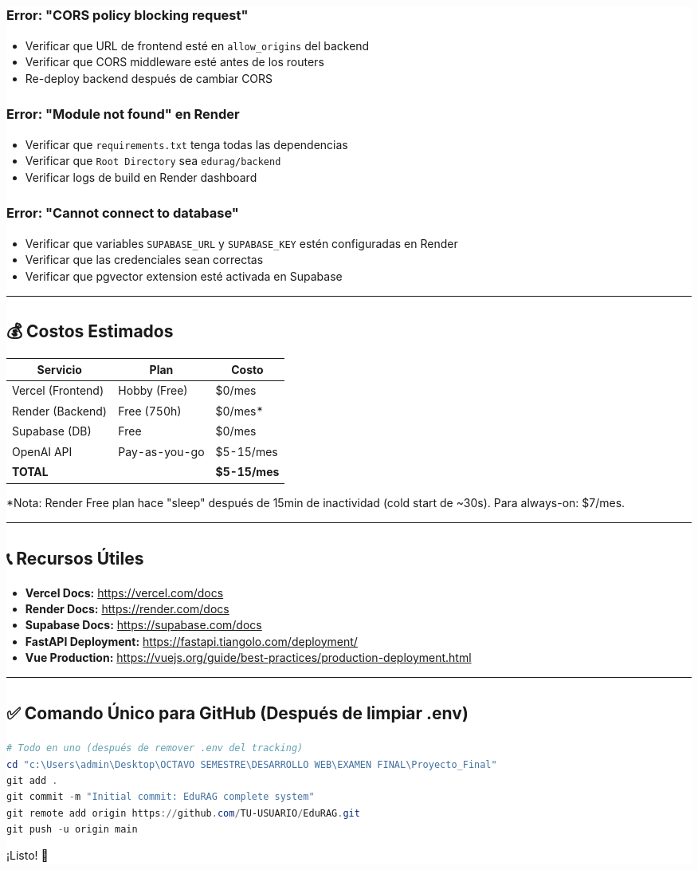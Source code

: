 ### Error: "CORS policy blocking request"

- Verificar que URL de frontend esté en `allow_origins` del backend
- Verificar que CORS middleware esté antes de los routers
- Re-deploy backend después de cambiar CORS

### Error: "Module not found" en Render

- Verificar que `requirements.txt` tenga todas las dependencias
- Verificar que `Root Directory` sea `edurag/backend`
- Verificar logs de build en Render dashboard

### Error: "Cannot connect to database"

- Verificar que variables `SUPABASE_URL` y `SUPABASE_KEY` estén configuradas en Render
- Verificar que las credenciales sean correctas
- Verificar que pgvector extension esté activada en Supabase

---

## 💰 Costos Estimados

| Servicio | Plan | Costo |
|----------|------|-------|
| Vercel (Frontend) | Hobby (Free) | $0/mes |
| Render (Backend) | Free (750h) | $0/mes* |
| Supabase (DB) | Free | $0/mes |
| OpenAI API | Pay-as-you-go | $5-15/mes |
| **TOTAL** | | **$5-15/mes** |

*Nota: Render Free plan hace "sleep" después de 15min de inactividad (cold start de ~30s). Para always-on: $7/mes.

---

## 📞 Recursos Útiles

- **Vercel Docs:** https://vercel.com/docs
- **Render Docs:** https://render.com/docs
- **Supabase Docs:** https://supabase.com/docs
- **FastAPI Deployment:** https://fastapi.tiangolo.com/deployment/
- **Vue Production:** https://vuejs.org/guide/best-practices/production-deployment.html

---

## ✅ Comando Único para GitHub (Después de limpiar .env)

```powershell
# Todo en uno (después de remover .env del tracking)
cd "c:\Users\admin\Desktop\OCTAVO SEMESTRE\DESARROLLO WEB\EXAMEN FINAL\Proyecto_Final"
git add .
git commit -m "Initial commit: EduRAG complete system"
git remote add origin https://github.com/TU-USUARIO/EduRAG.git
git push -u origin main
```

¡Listo! 🎉
